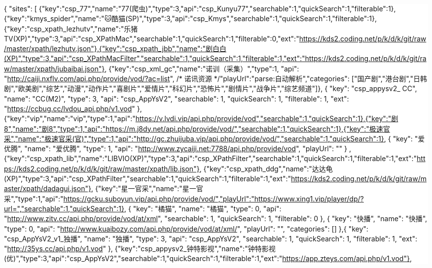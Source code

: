###
{
  "sites": [       {"key":"csp_77","name":"77(爬虫)","type":3,"api":"csp_Kunyu77","searchable":1,"quickSearch":1,"filterable":1},  {"key":"kmys_spider","name":"🐱酷猫(SP)","type":3,"api":"csp_Kmys","searchable":1,"quickSearch":1,"filterable":1}, {"key":"csp_xpath_lezhutv","name":"乐猪TV(XP)","type":3,"api":"csp_XPathMac","searchable":1,"quickSearch":1,"filterable":0,"ext":"https://kds2.coding.net/p/k/d/k/git/raw/master/xpath/lezhutv.json"},{"key":"csp_xpath_jbb","name":"剧白白(XP)","type":3,"api":"csp_XPathMacFilter","searchable":1,"quickSearch":1,"filterable":1,"ext":"https://kds2.coding.net/p/k/d/k/git/raw/master/xpath/jubaibai.json"},
{"key":"csp_xml_gc","name":"诺训（采集）","type":1,  "api": "http://caiji.nxflv.com/api.php/provide/vod/?ac=list",  /* 诺讯资源 */"playUrl":"parse:自动解析","categories": ["国产剧","港台剧","日韩剧","欧美剧","综艺","动漫","动作片","喜剧片","爱情片","科幻片","恐怖片","剧情片","战争片","综艺频道"]},
{
            "key": "csp_appysv2_ CC",
            "name": "CC(M2)",
            "type": 3,
            "api": "csp_AppYsV2",
            "searchable": 1,
            "quickSearch": 1,
            "filterable": 1,
            "ext": "https://ccbug.cc/lvdou_api.php/v1.vod"
        },{"key":"vip","name":"vip","type":1,"api":"https://v.lvdi.vip/api.php/provide/vod","searchable":1,"quickSearch":1},{"key":"剧8","name":"剧8","type":1,"api":"https://m.j8dy.net/api.php/provide/vod/","searchable":1,"quickSearch":1},{"key":"极速官采","name":"极速官采(官)","type":1,"api":"http://gc.zhuijuba.vip/api.php/provide/vod/","searchable":1,"quickSearch":1},    {
      "key": "爱优腾",
      "name": "爱优腾",
      "type": 1,
      "api": "http://www.zycaiji.net:7788/api.php/provide/vod",
      "playUrl": ""
    }  ,
{"key":"csp_xpath_lib","name":"LIBVIO(XP)","type":3,"api":"csp_XPathFilter","searchable":1,"quickSearch":1,"filterable":1,"ext":"https://kds2.coding.net/p/k/d/k/git/raw/master/xpath/lib.json"},
{"key":"csp_xpath_ddg","name":"达达龟(XP)","type":3,"api":"csp_XPathFilter","searchable":1,"quickSearch":1,"filterable":1,"ext":"https://kds2.coding.net/p/k/d/k/git/raw/master/xpath/dadagui.json"},
{"key":"星一官采","name":"星一官采","type":1,"api":"https://gcku.suboyun.vip/api.php/provide/vod/","playUrl":"https://www.xing1.vip/player/dp/?url=","searchable":1,"quickSearch":1},
   {
      "key": "橘猫",
      "name": "橘猫",
      "type": 0,
      "api": "http://www.zitv.cc/api.php/provide/vod/at/xml",
      "searchable": 1,
      "quickSearch": 1,
      "filterable": 0
    },
{
      "key": "快播",
      "name": "快播",
      "type": 0,
      "api": "http://www.kuaibozy.com/api.php/provide/vod/at/xml/",
      "playUrl": "",
      "categories": [] },{
      "key": "csp_AppYsV2_v1_独播",
      "name": "独播",
      "type": 3,
      "api": "csp_AppYsV2",
      "searchable": 1,
      "quickSearch": 1,
      "filterable": 1,
      "ext": "http://35ys.cc/api.php/v1.vod"
    }, {"key":"csp_appysv2_钟特影视","name":"钟特影视(优)","type":3,"api":"csp_AppYsV2","searchable":1,"quickSearch":1,"filterable":1,"ext":"https://app.zteys.com/api.php/v1.vod"},
